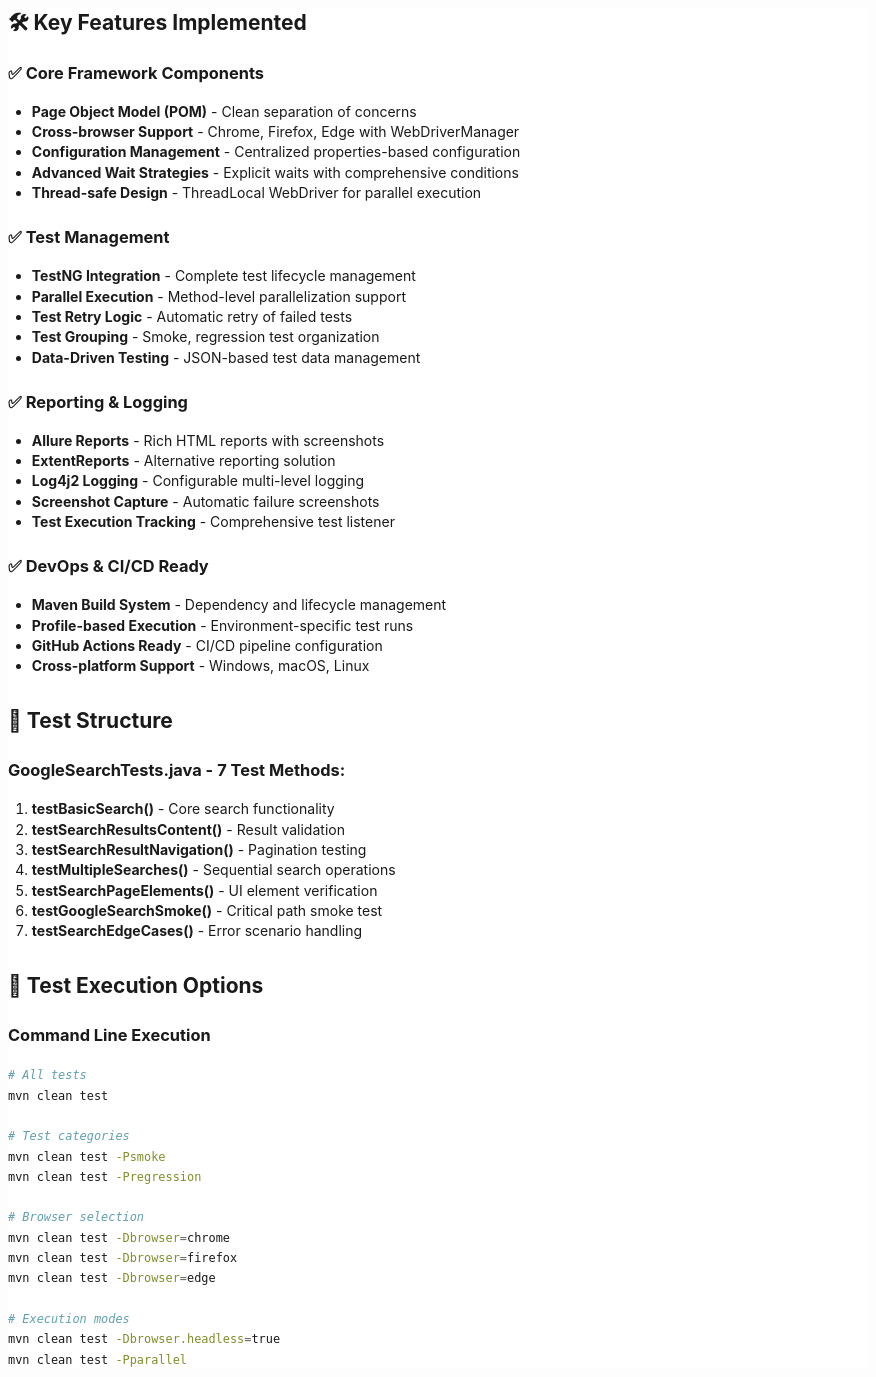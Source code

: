 ## 🛠️ Key Features Implemented

### ✅ Core Framework Components
- **Page Object Model (POM)** - Clean separation of concerns
- **Cross-browser Support** - Chrome, Firefox, Edge with WebDriverManager
- **Configuration Management** - Centralized properties-based configuration
- **Advanced Wait Strategies** - Explicit waits with comprehensive conditions
- **Thread-safe Design** - ThreadLocal WebDriver for parallel execution

### ✅ Test Management
- **TestNG Integration** - Complete test lifecycle management
- **Parallel Execution** - Method-level parallelization support
- **Test Retry Logic** - Automatic retry of failed tests
- **Test Grouping** - Smoke, regression test organization
- **Data-Driven Testing** - JSON-based test data management

### ✅ Reporting & Logging
- **Allure Reports** - Rich HTML reports with screenshots
- **ExtentReports** - Alternative reporting solution
- **Log4j2 Logging** - Configurable multi-level logging
- **Screenshot Capture** - Automatic failure screenshots
- **Test Execution Tracking** - Comprehensive test listener

### ✅ DevOps & CI/CD Ready
- **Maven Build System** - Dependency and lifecycle management
- **Profile-based Execution** - Environment-specific test runs
- **GitHub Actions Ready** - CI/CD pipeline configuration
- **Cross-platform Support** - Windows, macOS, Linux

## 🧪 Test Structure

### GoogleSearchTests.java - 7 Test Methods:
1. **testBasicSearch()** - Core search functionality
2. **testSearchResultsContent()** - Result validation
3. **testSearchResultNavigation()** - Pagination testing
4. **testMultipleSearches()** - Sequential search operations
5. **testSearchPageElements()** - UI element verification
6. **testGoogleSearchSmoke()** - Critical path smoke test
7. **testSearchEdgeCases()** - Error scenario handling

## 🚦 Test Execution Options

### Command Line Execution
```bash
# All tests
mvn clean test

# Test categories  
mvn clean test -Psmoke
mvn clean test -Pregression

# Browser selection
mvn clean test -Dbrowser=chrome
mvn clean test -Dbrowser=firefox
mvn clean test -Dbrowser=edge

# Execution modes
mvn clean test -Dbrowser.headless=true
mvn clean test -Pparallel
```
